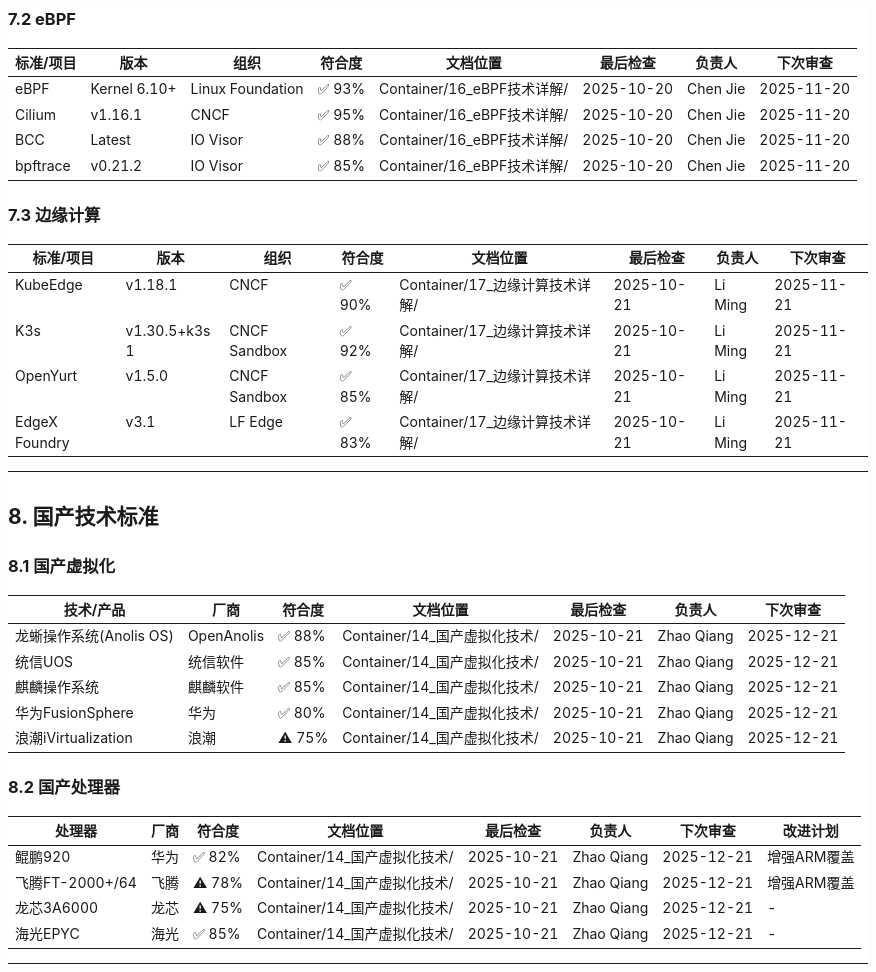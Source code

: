 ### 7.2 eBPF

| 标准/项目 | 版本 | 组织 | 符合度 | 文档位置 | 最后检查 | 负责人 | 下次审查 |
|----------|------|------|--------|---------|---------|--------|---------|
| eBPF | Kernel 6.10+ | Linux Foundation | ✅ 93% | Container/16_eBPF技术详解/ | 2025-10-20 | Chen Jie | 2025-11-20 |
| Cilium | v1.16.1 | CNCF | ✅ 95% | Container/16_eBPF技术详解/ | 2025-10-20 | Chen Jie | 2025-11-20 |
| BCC | Latest | IO Visor | ✅ 88% | Container/16_eBPF技术详解/ | 2025-10-20 | Chen Jie | 2025-11-20 |
| bpftrace | v0.21.2 | IO Visor | ✅ 85% | Container/16_eBPF技术详解/ | 2025-10-20 | Chen Jie | 2025-11-20 |

### 7.3 边缘计算

| 标准/项目 | 版本 | 组织 | 符合度 | 文档位置 | 最后检查 | 负责人 | 下次审查 |
|----------|------|------|--------|---------|---------|--------|---------|
| KubeEdge | v1.18.1 | CNCF | ✅ 90% | Container/17_边缘计算技术详解/ | 2025-10-21 | Li Ming | 2025-11-21 |
| K3s | v1.30.5+k3s1 | CNCF Sandbox | ✅ 92% | Container/17_边缘计算技术详解/ | 2025-10-21 | Li Ming | 2025-11-21 |
| OpenYurt | v1.5.0 | CNCF Sandbox | ✅ 85% | Container/17_边缘计算技术详解/ | 2025-10-21 | Li Ming | 2025-11-21 |
| EdgeX Foundry | v3.1 | LF Edge | ✅ 83% | Container/17_边缘计算技术详解/ | 2025-10-21 | Li Ming | 2025-11-21 |

---

## 8. 国产技术标准

### 8.1 国产虚拟化

| 技术/产品 | 厂商 | 符合度 | 文档位置 | 最后检查 | 负责人 | 下次审查 |
|----------|------|--------|---------|---------|--------|---------|
| 龙蜥操作系统(Anolis OS) | OpenAnolis | ✅ 88% | Container/14_国产虚拟化技术/ | 2025-10-21 | Zhao Qiang | 2025-12-21 |
| 统信UOS | 统信软件 | ✅ 85% | Container/14_国产虚拟化技术/ | 2025-10-21 | Zhao Qiang | 2025-12-21 |
| 麒麟操作系统 | 麒麟软件 | ✅ 85% | Container/14_国产虚拟化技术/ | 2025-10-21 | Zhao Qiang | 2025-12-21 |
| 华为FusionSphere | 华为 | ✅ 80% | Container/14_国产虚拟化技术/ | 2025-10-21 | Zhao Qiang | 2025-12-21 |
| 浪潮iVirtualization | 浪潮 | ⚠️ 75% | Container/14_国产虚拟化技术/ | 2025-10-21 | Zhao Qiang | 2025-12-21 |

### 8.2 国产处理器

| 处理器 | 厂商 | 符合度 | 文档位置 | 最后检查 | 负责人 | 下次审查 | 改进计划 |
|-------|------|--------|---------|---------|--------|---------|---------|
| 鲲鹏920 | 华为 | ✅ 82% | Container/14_国产虚拟化技术/ | 2025-10-21 | Zhao Qiang | 2025-12-21 | 增强ARM覆盖 |
| 飞腾FT-2000+/64 | 飞腾 | ⚠️ 78% | Container/14_国产虚拟化技术/ | 2025-10-21 | Zhao Qiang | 2025-12-21 | 增强ARM覆盖 |
| 龙芯3A6000 | 龙芯 | ⚠️ 75% | Container/14_国产虚拟化技术/ | 2025-10-21 | Zhao Qiang | 2025-12-21 | - |
| 海光EPYC | 海光 | ✅ 85% | Container/14_国产虚拟化技术/ | 2025-10-21 | Zhao Qiang | 2025-12-21 | - |

---